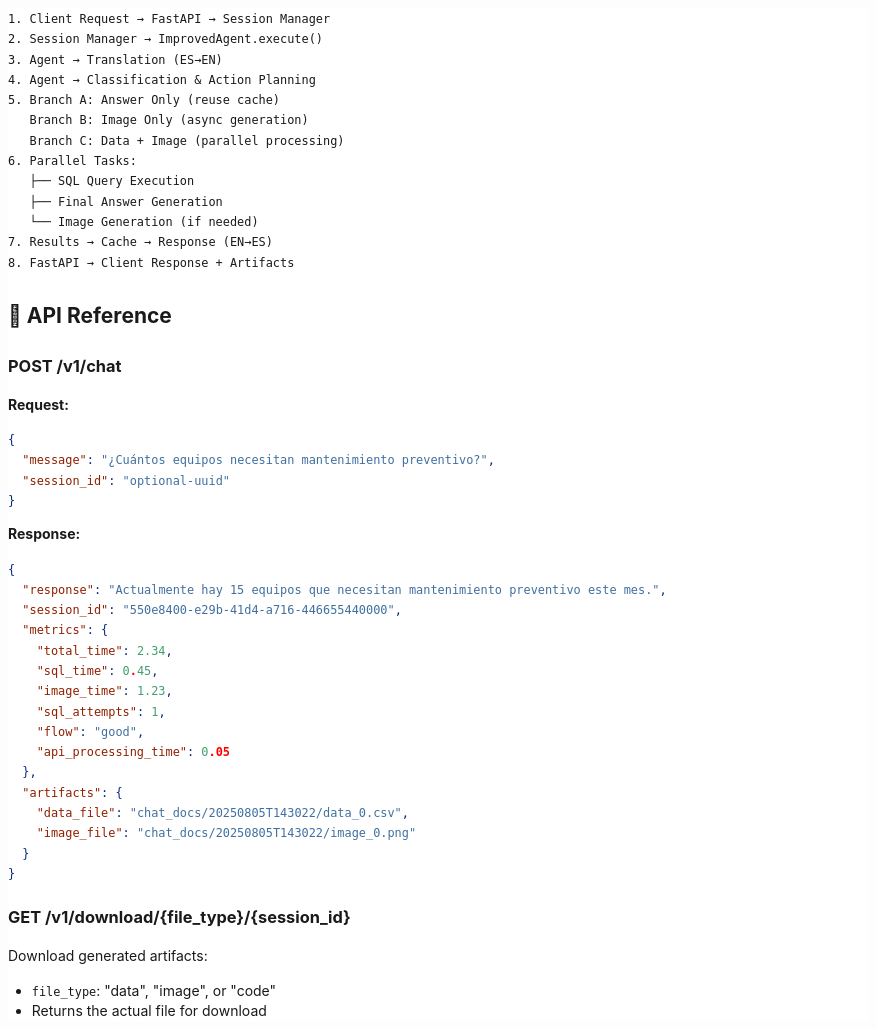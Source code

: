 ```
1. Client Request → FastAPI → Session Manager
2. Session Manager → ImprovedAgent.execute()
3. Agent → Translation (ES→EN)
4. Agent → Classification & Action Planning
5. Branch A: Answer Only (reuse cache)
   Branch B: Image Only (async generation)
   Branch C: Data + Image (parallel processing)
6. Parallel Tasks:
   ├── SQL Query Execution
   ├── Final Answer Generation
   └── Image Generation (if needed)
7. Results → Cache → Response (EN→ES)
8. FastAPI → Client Response + Artifacts
```

## 🔧 API Reference

### POST /v1/chat

**Request:**
```json
{
  "message": "¿Cuántos equipos necesitan mantenimiento preventivo?",
  "session_id": "optional-uuid"
}
```

**Response:**
```json
{
  "response": "Actualmente hay 15 equipos que necesitan mantenimiento preventivo este mes.",
  "session_id": "550e8400-e29b-41d4-a716-446655440000",
  "metrics": {
    "total_time": 2.34,
    "sql_time": 0.45,
    "image_time": 1.23,
    "sql_attempts": 1,
    "flow": "good",
    "api_processing_time": 0.05
  },
  "artifacts": {
    "data_file": "chat_docs/20250805T143022/data_0.csv",
    "image_file": "chat_docs/20250805T143022/image_0.png"
  }
}
```

### GET /v1/download/{file_type}/{session_id}

Download generated artifacts:
- `file_type`: "data", "image", or "code"
- Returns the actual file for download
